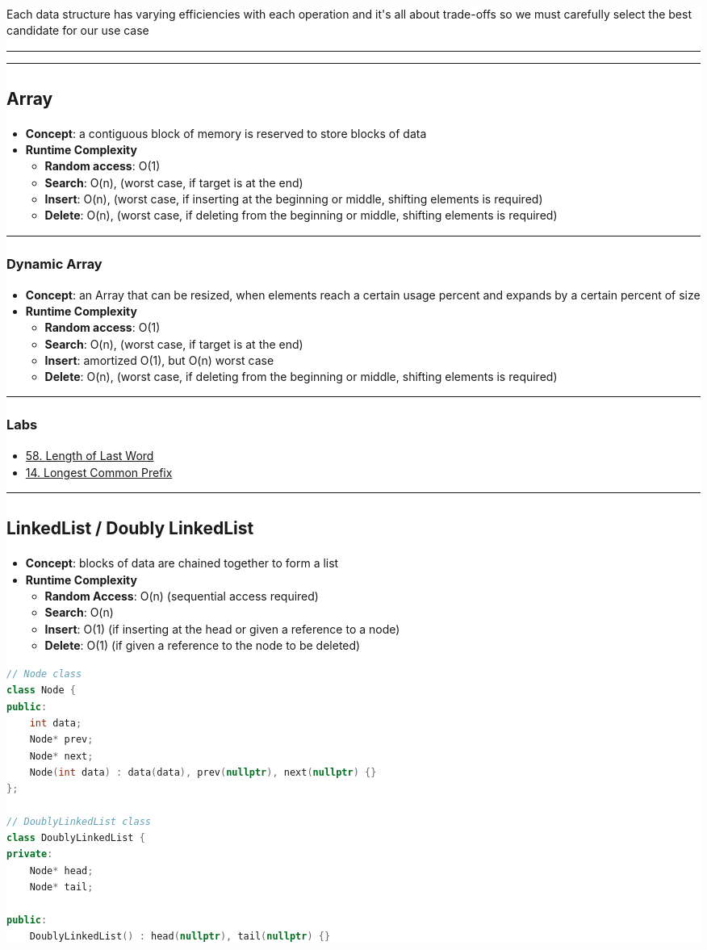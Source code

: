 Each data structure has varying efficiencies with each operation and it's all about trade-offs so we must carefully select the best candidate for our use case  

---


---

## Array
- **Concept**: a contiguous block of memory is reserved to store blocks of data 
- **Runtime Complexity**
	- **Random access**: O(1)
	- **Search**: O(n), (worst case, if target is at the end)
	- **Insert**: O(n), (worst case, if inserting at the beginning or middle, shifting elements is required)
	- **Delete**: O(n), (worst case, if deleting from the beginning or middle, shifting elements is required)

---

### Dynamic Array
- **Concept**: an Array that can be resized, when elements reach a certain usage percent and expands by a certain percent of size
- **Runtime Complexity**
	- **Random access**: O(1)
	- **Search**: O(n), (worst case, if target is at the end)
	- **Insert**: amortized O(1), but O(n) worst case 
	- **Delete**: O(n), (worst case, if deleting from the beginning or middle, shifting elements is required)

---

### Labs

- [58. Length of Last Word](https://leetcode.com/problems/length-of-last-word/)
- [14. Longest Common Prefix](https://leetcode.com/problems/longest-common-prefix/)

---

## LinkedList / Doubly LinkedList
- **Concept**: blocks of data are chained together to form a list
- **Runtime Complexity**
	- **Random Access**: O(n) (sequential access required)
	- **Search**: O(n)
	- **Insert**: O(1) (if inserting at the head or given a reference to a node)
	- **Delete**: O(1) (if given a reference to the node to be deleted)

```c++
// Node class
class Node {
public:
    int data;
    Node* prev;
    Node* next;
    Node(int data) : data(data), prev(nullptr), next(nullptr) {}
};

// DoublyLinkedList class
class DoublyLinkedList {
private:
    Node* head;
    Node* tail;

public:
    DoublyLinkedList() : head(nullptr), tail(nullptr) {}
```